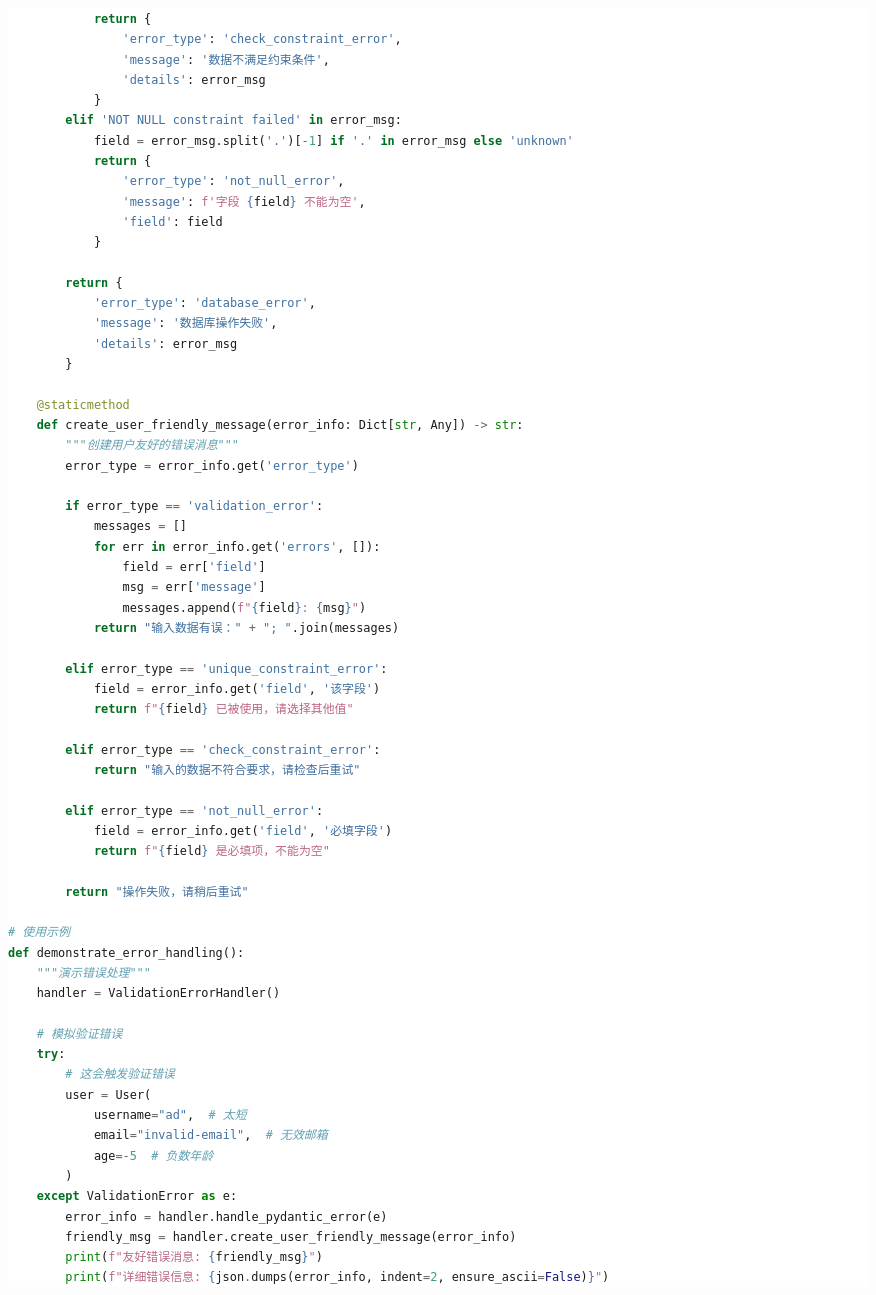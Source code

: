 ```python
            return {
                'error_type': 'check_constraint_error',
                'message': '数据不满足约束条件',
                'details': error_msg
            }
        elif 'NOT NULL constraint failed' in error_msg:
            field = error_msg.split('.')[-1] if '.' in error_msg else 'unknown'
            return {
                'error_type': 'not_null_error',
                'message': f'字段 {field} 不能为空',
                'field': field
            }
        
        return {
            'error_type': 'database_error',
            'message': '数据库操作失败',
            'details': error_msg
        }
    
    @staticmethod
    def create_user_friendly_message(error_info: Dict[str, Any]) -> str:
        """创建用户友好的错误消息"""
        error_type = error_info.get('error_type')
        
        if error_type == 'validation_error':
            messages = []
            for err in error_info.get('errors', []):
                field = err['field']
                msg = err['message']
                messages.append(f"{field}: {msg}")
            return "输入数据有误：" + "; ".join(messages)
        
        elif error_type == 'unique_constraint_error':
            field = error_info.get('field', '该字段')
            return f"{field} 已被使用，请选择其他值"
        
        elif error_type == 'check_constraint_error':
            return "输入的数据不符合要求，请检查后重试"
        
        elif error_type == 'not_null_error':
            field = error_info.get('field', '必填字段')
            return f"{field} 是必填项，不能为空"
        
        return "操作失败，请稍后重试"

# 使用示例
def demonstrate_error_handling():
    """演示错误处理"""
    handler = ValidationErrorHandler()
    
    # 模拟验证错误
    try:
        # 这会触发验证错误
        user = User(
            username="ad",  # 太短
            email="invalid-email",  # 无效邮箱
            age=-5  # 负数年龄
        )
    except ValidationError as e:
        error_info = handler.handle_pydantic_error(e)
        friendly_msg = handler.create_user_friendly_message(error_info)
        print(f"友好错误消息: {friendly_msg}")
        print(f"详细错误信息: {json.dumps(error_info, indent=2, ensure_ascii=False)}")
```